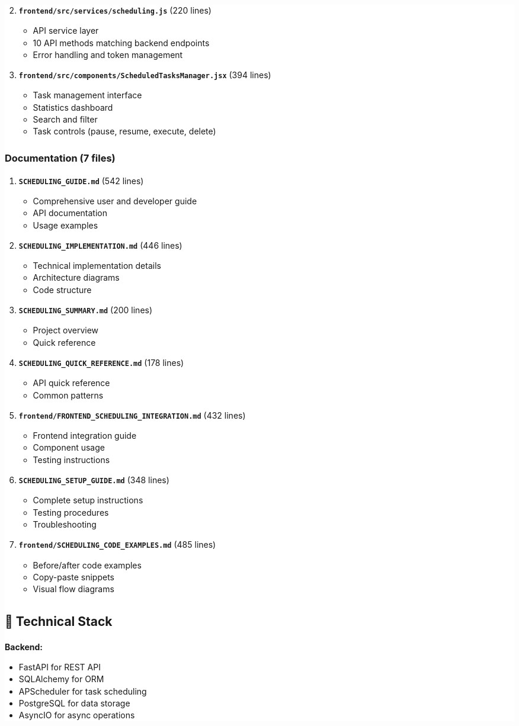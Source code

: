 2. **`frontend/src/services/scheduling.js`** (220 lines)
   - API service layer
   - 10 API methods matching backend endpoints
   - Error handling and token management

3. **`frontend/src/components/ScheduledTasksManager.jsx`** (394 lines)
   - Task management interface
   - Statistics dashboard
   - Search and filter
   - Task controls (pause, resume, execute, delete)

### Documentation (7 files)

1. **`SCHEDULING_GUIDE.md`** (542 lines)
   - Comprehensive user and developer guide
   - API documentation
   - Usage examples

2. **`SCHEDULING_IMPLEMENTATION.md`** (446 lines)
   - Technical implementation details
   - Architecture diagrams
   - Code structure

3. **`SCHEDULING_SUMMARY.md`** (200 lines)
   - Project overview
   - Quick reference

4. **`SCHEDULING_QUICK_REFERENCE.md`** (178 lines)
   - API quick reference
   - Common patterns

5. **`frontend/FRONTEND_SCHEDULING_INTEGRATION.md`** (432 lines)
   - Frontend integration guide
   - Component usage
   - Testing instructions

6. **`SCHEDULING_SETUP_GUIDE.md`** (348 lines)
   - Complete setup instructions
   - Testing procedures
   - Troubleshooting

7. **`frontend/SCHEDULING_CODE_EXAMPLES.md`** (485 lines)
   - Before/after code examples
   - Copy-paste snippets
   - Visual flow diagrams

## 🔧 Technical Stack

**Backend:**
- FastAPI for REST API
- SQLAlchemy for ORM
- APScheduler for task scheduling
- PostgreSQL for data storage
- AsyncIO for async operations

